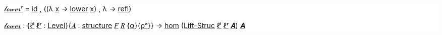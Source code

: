 <a id="4927" href="Structures.Homs.html#4853" class="Function">𝓁ℴ𝓌ℯ𝓇ʳ</a> <a id="4934" class="Symbol">=</a> <a id="4936" href="Function.Base.html#615" class="Function">id</a> <a id="4939" href="Agda.Builtin.Sigma.html#236" class="InductiveConstructor Operator">,</a> <a id="4941" class="Symbol">((λ</a> <a id="4945" href="Structures.Homs.html#4945" class="Bound">_</a> <a id="4947" href="Structures.Homs.html#4947" class="Bound">_</a> <a id="4949" href="Structures.Homs.html#4949" class="Bound">x</a> <a id="4951" class="Symbol">→</a> <a id="4953" href="Level.html#470" class="Field">lower</a> <a id="4959" href="Structures.Homs.html#4949" class="Bound">x</a><a id="4960" class="Symbol">)</a> <a id="4962" href="Agda.Builtin.Sigma.html#236" class="InductiveConstructor Operator">,</a> <a id="4964" class="Symbol">λ</a> <a id="4966" href="Structures.Homs.html#4966" class="Bound">_</a> <a id="4968" href="Structures.Homs.html#4968" class="Bound">_</a> <a id="4970" class="Symbol">→</a> <a id="4972" href="Agda.Builtin.Equality.html#208" class="InductiveConstructor">refl</a><a id="4976" class="Symbol">)</a>

<a id="𝓁ℴ𝓌ℯ𝓇"></a><a id="4979" href="Structures.Homs.html#4979" class="Function">𝓁ℴ𝓌ℯ𝓇</a> <a id="4985" class="Symbol">:</a> <a id="4987" class="Symbol">{</a><a id="4988" href="Structures.Homs.html#4988" class="Bound">ℓˡ</a> <a id="4991" href="Structures.Homs.html#4991" class="Bound">ℓʳ</a> <a id="4994" class="Symbol">:</a> <a id="4996" href="Agda.Primitive.html#597" class="Postulate">Level</a><a id="5001" class="Symbol">}{</a><a id="5003" href="Structures.Homs.html#5003" class="Bound">𝑨</a> <a id="5005" class="Symbol">:</a> <a id="5007" href="Structures.Basic.html#1458" class="Record">structure</a> <a id="5017" href="Structures.Homs.html#1817" class="Generalizable">𝐹</a> <a id="5019" href="Structures.Homs.html#1838" class="Generalizable">𝑅</a>  <a id="5022" class="Symbol">{</a><a id="5023" href="Structures.Homs.html#1859" class="Generalizable">α</a><a id="5024" class="Symbol">}{</a><a id="5026" href="Structures.Homs.html#1861" class="Generalizable">ρᵃ</a><a id="5028" class="Symbol">}}</a> <a id="5031" class="Symbol">→</a> <a id="5033" href="Structures.Homs.html#2551" class="Function">hom</a> <a id="5037" class="Symbol">(</a><a id="5038" href="Structures.Basic.html#3589" class="Function">Lift-Struc</a> <a id="5049" href="Structures.Homs.html#4988" class="Bound">ℓˡ</a> <a id="5052" href="Structures.Homs.html#4991" class="Bound">ℓʳ</a> <a id="5055" href="Structures.Homs.html#5003" class="Bound">𝑨</a><a id="5056" class="Symbol">)</a> <a id="5058" href="Structures.Homs.html#5003" class="Bound">𝑨</a>
